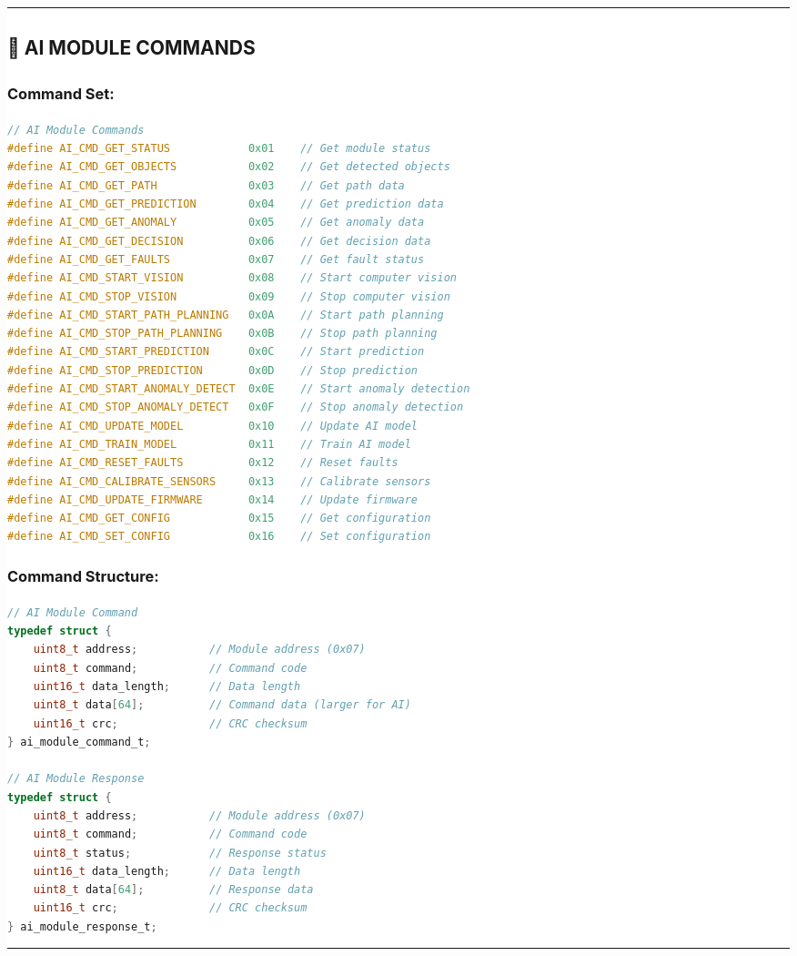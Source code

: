 
---

## 🔧 **AI MODULE COMMANDS**

### **Command Set:**
```c
// AI Module Commands
#define AI_CMD_GET_STATUS            0x01    // Get module status
#define AI_CMD_GET_OBJECTS           0x02    // Get detected objects
#define AI_CMD_GET_PATH              0x03    // Get path data
#define AI_CMD_GET_PREDICTION        0x04    // Get prediction data
#define AI_CMD_GET_ANOMALY           0x05    // Get anomaly data
#define AI_CMD_GET_DECISION          0x06    // Get decision data
#define AI_CMD_GET_FAULTS            0x07    // Get fault status
#define AI_CMD_START_VISION          0x08    // Start computer vision
#define AI_CMD_STOP_VISION           0x09    // Stop computer vision
#define AI_CMD_START_PATH_PLANNING   0x0A    // Start path planning
#define AI_CMD_STOP_PATH_PLANNING    0x0B    // Stop path planning
#define AI_CMD_START_PREDICTION      0x0C    // Start prediction
#define AI_CMD_STOP_PREDICTION       0x0D    // Stop prediction
#define AI_CMD_START_ANOMALY_DETECT  0x0E    // Start anomaly detection
#define AI_CMD_STOP_ANOMALY_DETECT   0x0F    // Stop anomaly detection
#define AI_CMD_UPDATE_MODEL          0x10    // Update AI model
#define AI_CMD_TRAIN_MODEL           0x11    // Train AI model
#define AI_CMD_RESET_FAULTS          0x12    // Reset faults
#define AI_CMD_CALIBRATE_SENSORS     0x13    // Calibrate sensors
#define AI_CMD_UPDATE_FIRMWARE       0x14    // Update firmware
#define AI_CMD_GET_CONFIG            0x15    // Get configuration
#define AI_CMD_SET_CONFIG            0x16    // Set configuration
```

### **Command Structure:**
```c
// AI Module Command
typedef struct {
    uint8_t address;           // Module address (0x07)
    uint8_t command;           // Command code
    uint16_t data_length;      // Data length
    uint8_t data[64];          // Command data (larger for AI)
    uint16_t crc;              // CRC checksum
} ai_module_command_t;

// AI Module Response
typedef struct {
    uint8_t address;           // Module address (0x07)
    uint8_t command;           // Command code
    uint8_t status;            // Response status
    uint16_t data_length;      // Data length
    uint8_t data[64];          // Response data
    uint16_t crc;              // CRC checksum
} ai_module_response_t;
```

---